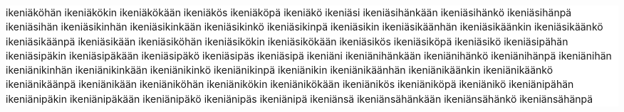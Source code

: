 ikeniäköhän
ikeniäkökin
ikeniäkökään
ikeniäkös
ikeniäköpä
ikeniäkö
ikeniäsi
ikeniäsihänkään
ikeniäsihänkö
ikeniäsihänpä
ikeniäsihän
ikeniäsikinhän
ikeniäsikinkään
ikeniäsikinkö
ikeniäsikinpä
ikeniäsikin
ikeniäsikäänhän
ikeniäsikäänkin
ikeniäsikäänkö
ikeniäsikäänpä
ikeniäsikään
ikeniäsiköhän
ikeniäsikökin
ikeniäsikökään
ikeniäsikös
ikeniäsiköpä
ikeniäsikö
ikeniäsipähän
ikeniäsipäkin
ikeniäsipäkään
ikeniäsipäkö
ikeniäsipäs
ikeniäsipä
ikeniäni
ikeniänihänkään
ikeniänihänkö
ikeniänihänpä
ikeniänihän
ikeniänikinhän
ikeniänikinkään
ikeniänikinkö
ikeniänikinpä
ikeniänikin
ikeniänikäänhän
ikeniänikäänkin
ikeniänikäänkö
ikeniänikäänpä
ikeniänikään
ikeniäniköhän
ikeniänikökin
ikeniänikökään
ikeniänikös
ikeniäniköpä
ikeniänikö
ikeniänipähän
ikeniänipäkin
ikeniänipäkään
ikeniänipäkö
ikeniänipäs
ikeniänipä
ikeniänsä
ikeniänsähänkään
ikeniänsähänkö
ikeniänsähänpä